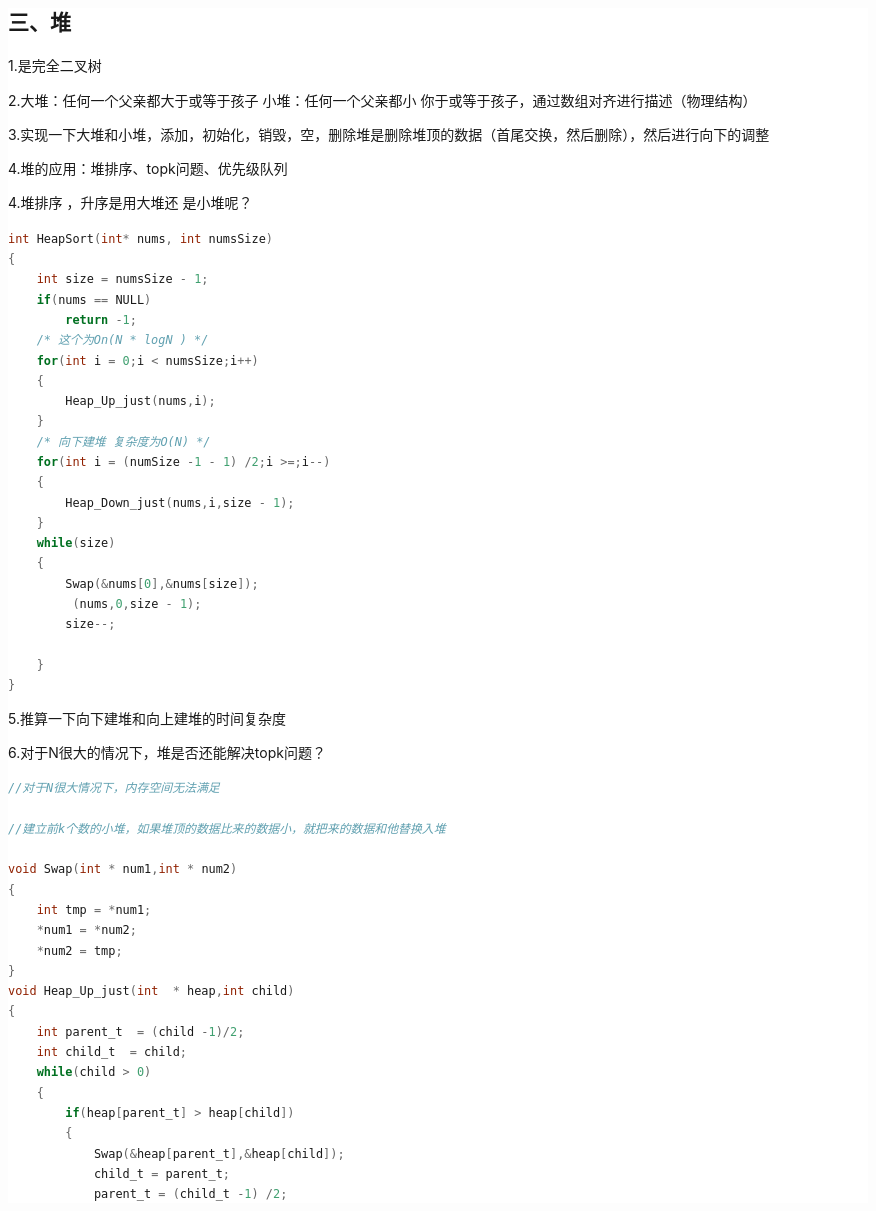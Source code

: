 ##  三、堆

1.是完全二叉树

2.大堆：任何一个父亲都大于或等于孩子 小堆：任何一个父亲都小 你于或等于孩子，通过数组对齐进行描述（物理结构）

3.实现一下大堆和小堆，添加，初始化，销毁，空，删除堆是删除堆顶的数据（首尾交换，然后删除），然后进行向下的调整

4.堆的应用：堆排序、topk问题、优先级队列

  

4.堆排序  ，升序是用大堆还  是小堆呢？

```c
int HeapSort(int* nums, int numsSize)
{
    int size = numsSize - 1;
    if(nums == NULL)
        return -1;
    /* 这个为On(N * logN ) */
    for(int i = 0;i < numsSize;i++)
    {
        Heap_Up_just(nums,i);
    }
	/* 向下建堆 复杂度为O(N) */
    for(int i = (numSize -1 - 1) /2;i >=;i--)
    {
        Heap_Down_just(nums,i,size - 1);
    }
    while(size)
    {
        Swap(&nums[0],&nums[size]);
         (nums,0,size - 1);
        size--;
        
    }
}

```

5.推算一下向下建堆和向上建堆的时间复杂度

6.对于N很大的情况下，堆是否还能解决topk问题？

```c
//对于N很大情况下，内存空间无法满足

//建立前k个数的小堆，如果堆顶的数据比来的数据小，就把来的数据和他替换入堆

void Swap(int * num1,int * num2)
{
    int tmp = *num1;
    *num1 = *num2;
    *num2 = tmp;
}
void Heap_Up_just(int  * heap,int child)
{
    int parent_t  = (child -1)/2;
    int child_t  = child;
    while(child > 0)
    {
        if(heap[parent_t] > heap[child])
        {
            Swap(&heap[parent_t],&heap[child]);
            child_t = parent_t;
            parent_t = (child_t -1) /2;

```